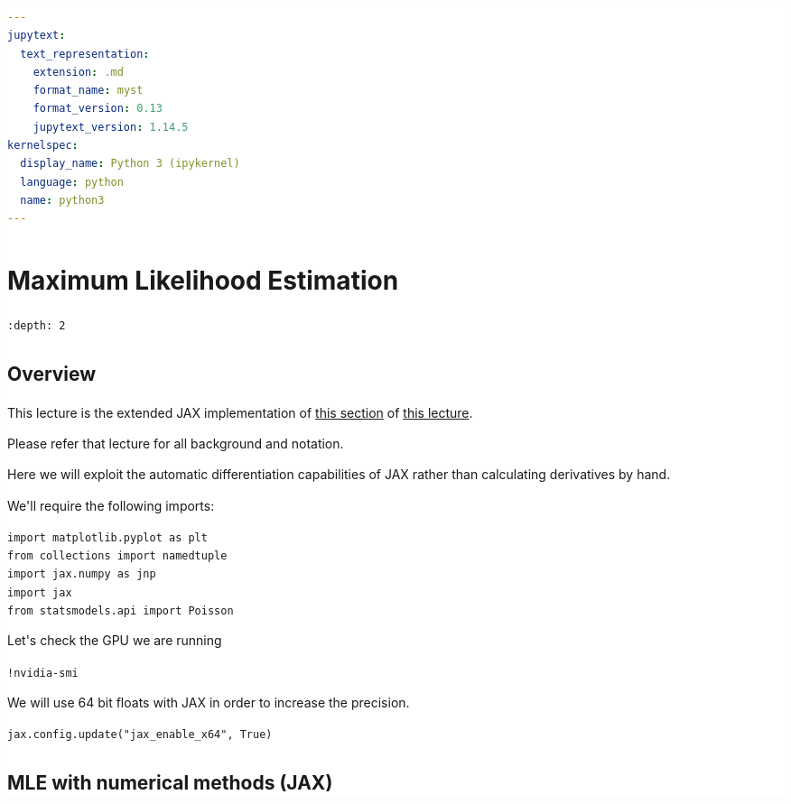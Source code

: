 ```yaml
---
jupytext:
  text_representation:
    extension: .md
    format_name: myst
    format_version: 0.13
    jupytext_version: 1.14.5
kernelspec:
  display_name: Python 3 (ipykernel)
  language: python
  name: python3
---
```


# Maximum Likelihood Estimation

```{contents} Contents
:depth: 2
```

```{include} _admonition/gpu.md
```

## Overview

This lecture is the extended JAX implementation of [this section](https://python.quantecon.org/mle.html#mle-with-numerical-methods) of [this lecture](https://python.quantecon.org/mle.html).

Please refer that lecture for all background and notation.

Here we will exploit the automatic differentiation capabilities of JAX rather than calculating derivatives by hand.

We'll require the following imports:

```{code-cell} ipython3
import matplotlib.pyplot as plt
from collections import namedtuple
import jax.numpy as jnp
import jax
from statsmodels.api import Poisson
```

Let's check the GPU we are running

```{code-cell} ipython3
!nvidia-smi
```

We will use 64 bit floats with JAX in order to increase the precision.

```{code-cell} ipython3
jax.config.update("jax_enable_x64", True)
```

## MLE with numerical methods (JAX)
